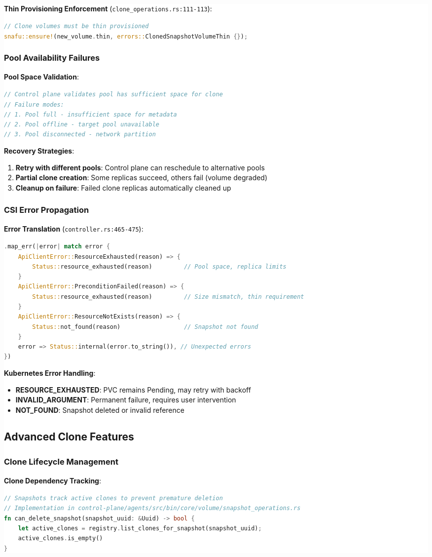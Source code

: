 **Thin Provisioning Enforcement** (`clone_operations.rs:111-113`):
```rust
// Clone volumes must be thin provisioned
snafu::ensure!(new_volume.thin, errors::ClonedSnapshotVolumeThin {});
```

### Pool Availability Failures

**Pool Space Validation**:
```rust
// Control plane validates pool has sufficient space for clone
// Failure modes:
// 1. Pool full - insufficient space for metadata
// 2. Pool offline - target pool unavailable  
// 3. Pool disconnected - network partition
```

**Recovery Strategies**:
1. **Retry with different pools**: Control plane can reschedule to alternative pools
2. **Partial clone creation**: Some replicas succeed, others fail (volume degraded)
3. **Cleanup on failure**: Failed clone replicas automatically cleaned up

### CSI Error Propagation

**Error Translation** (`controller.rs:465-475`):
```rust
.map_err(|error| match error {
    ApiClientError::ResourceExhausted(reason) => {
        Status::resource_exhausted(reason)         // Pool space, replica limits
    }
    ApiClientError::PreconditionFailed(reason) => {
        Status::resource_exhausted(reason)         // Size mismatch, thin requirement
    }
    ApiClientError::ResourceNotExists(reason) => {
        Status::not_found(reason)                  // Snapshot not found
    }
    error => Status::internal(error.to_string()), // Unexpected errors
})
```

**Kubernetes Error Handling**:
- **RESOURCE_EXHAUSTED**: PVC remains Pending, may retry with backoff
- **INVALID_ARGUMENT**: Permanent failure, requires user intervention
- **NOT_FOUND**: Snapshot deleted or invalid reference

## Advanced Clone Features

### Clone Lifecycle Management

**Clone Dependency Tracking**:
```rust
// Snapshots track active clones to prevent premature deletion
// Implementation in control-plane/agents/src/bin/core/volume/snapshot_operations.rs
fn can_delete_snapshot(snapshot_uuid: &Uuid) -> bool {
    let active_clones = registry.list_clones_for_snapshot(snapshot_uuid);
    active_clones.is_empty()
}
```
